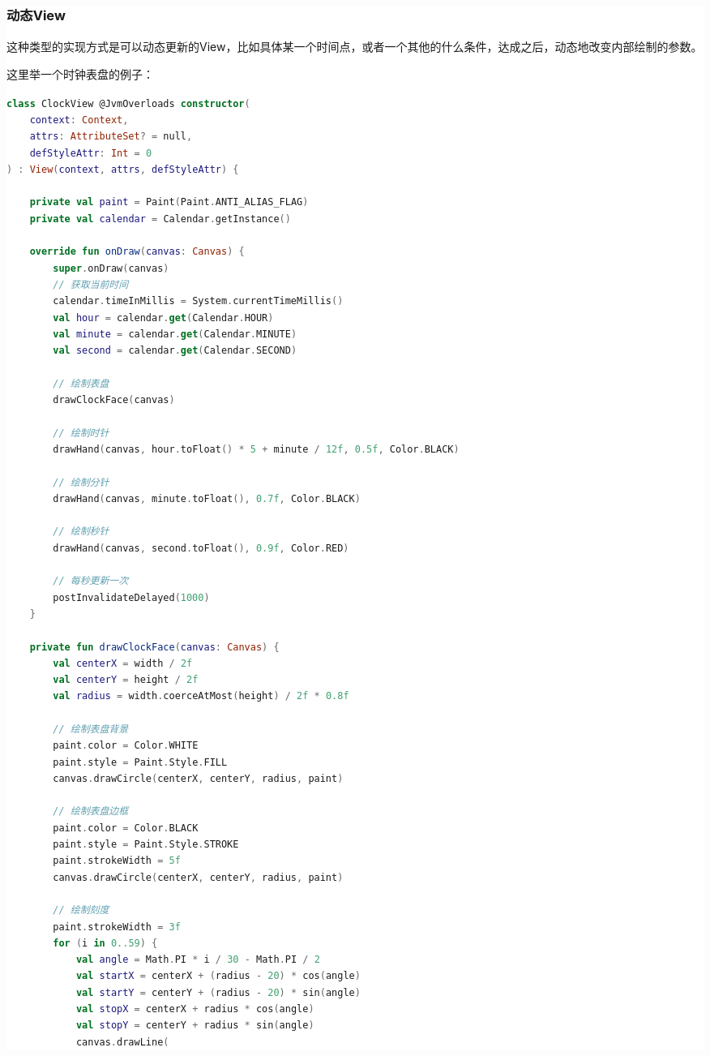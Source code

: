### 动态View
这种类型的实现方式是可以动态更新的View，比如具体某一个时间点，或者一个其他的什么条件，达成之后，动态地改变内部绘制的参数。

这里举一个时钟表盘的例子：

```kotlin
class ClockView @JvmOverloads constructor(
    context: Context,
    attrs: AttributeSet? = null,
    defStyleAttr: Int = 0
) : View(context, attrs, defStyleAttr) {

    private val paint = Paint(Paint.ANTI_ALIAS_FLAG)
    private val calendar = Calendar.getInstance()

    override fun onDraw(canvas: Canvas) {
        super.onDraw(canvas)
        // 获取当前时间
        calendar.timeInMillis = System.currentTimeMillis()
        val hour = calendar.get(Calendar.HOUR)
        val minute = calendar.get(Calendar.MINUTE)
        val second = calendar.get(Calendar.SECOND)

        // 绘制表盘
        drawClockFace(canvas)

        // 绘制时针
        drawHand(canvas, hour.toFloat() * 5 + minute / 12f, 0.5f, Color.BLACK)

        // 绘制分针
        drawHand(canvas, minute.toFloat(), 0.7f, Color.BLACK)

        // 绘制秒针
        drawHand(canvas, second.toFloat(), 0.9f, Color.RED)

        // 每秒更新一次
        postInvalidateDelayed(1000)
    }

    private fun drawClockFace(canvas: Canvas) {
        val centerX = width / 2f
        val centerY = height / 2f
        val radius = width.coerceAtMost(height) / 2f * 0.8f

        // 绘制表盘背景
        paint.color = Color.WHITE
        paint.style = Paint.Style.FILL
        canvas.drawCircle(centerX, centerY, radius, paint)

        // 绘制表盘边框
        paint.color = Color.BLACK
        paint.style = Paint.Style.STROKE
        paint.strokeWidth = 5f
        canvas.drawCircle(centerX, centerY, radius, paint)

        // 绘制刻度
        paint.strokeWidth = 3f
        for (i in 0..59) {
            val angle = Math.PI * i / 30 - Math.PI / 2
            val startX = centerX + (radius - 20) * cos(angle)
            val startY = centerY + (radius - 20) * sin(angle)
            val stopX = centerX + radius * cos(angle)
            val stopY = centerY + radius * sin(angle)
            canvas.drawLine(
```
